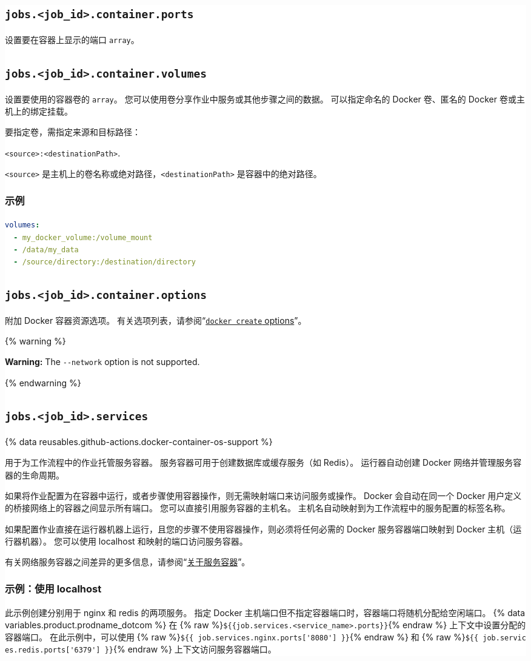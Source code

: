 ## `jobs.<job_id>.container.ports`

设置要在容器上显示的端口 `array`。

## `jobs.<job_id>.container.volumes`

设置要使用的容器卷的 `array`。 您可以使用卷分享作业中服务或其他步骤之间的数据。 可以指定命名的 Docker 卷、匿名的 Docker 卷或主机上的绑定挂载。

要指定卷，需指定来源和目标路径：

`<source>:<destinationPath>`.

`<source>` 是主机上的卷名称或绝对路径，`<destinationPath>` 是容器中的绝对路径。

### 示例

```yaml
volumes:
  - my_docker_volume:/volume_mount
  - /data/my_data
  - /source/directory:/destination/directory
```

## `jobs.<job_id>.container.options`

附加 Docker 容器资源选项。 有关选项列表，请参阅“[`docker create` options](https://docs.docker.com/engine/reference/commandline/create/#options)”。

{% warning %}

**Warning:** The `--network` option is not supported.

{% endwarning %}

## `jobs.<job_id>.services`

{% data reusables.github-actions.docker-container-os-support %}

用于为工作流程中的作业托管服务容器。 服务容器可用于创建数据库或缓存服务（如 Redis）。 运行器自动创建 Docker 网络并管理服务容器的生命周期。

如果将作业配置为在容器中运行，或者步骤使用容器操作，则无需映射端口来访问服务或操作。 Docker 会自动在同一个 Docker 用户定义的桥接网络上的容器之间显示所有端口。 您可以直接引用服务容器的主机名。 主机名自动映射到为工作流程中的服务配置的标签名称。

如果配置作业直接在运行器机器上运行，且您的步骤不使用容器操作，则必须将任何必需的 Docker 服务容器端口映射到 Docker 主机（运行器机器）。 您可以使用 localhost 和映射的端口访问服务容器。

有关网络服务容器之间差异的更多信息，请参阅“[关于服务容器](/actions/automating-your-workflow-with-github-actions/about-service-containers)”。

### 示例：使用 localhost

此示例创建分别用于 nginx 和 redis 的两项服务。 指定 Docker 主机端口但不指定容器端口时，容器端口将随机分配给空闲端口。 {% data variables.product.prodname_dotcom %} 在 {% raw %}`${{job.services.<service_name>.ports}}`{% endraw %} 上下文中设置分配的容器端口。 在此示例中，可以使用 {% raw %}`${{ job.services.nginx.ports['8080'] }}`{% endraw %} 和 {% raw %}`${{ job.services.redis.ports['6379'] }}`{% endraw %} 上下文访问服务容器端口。
